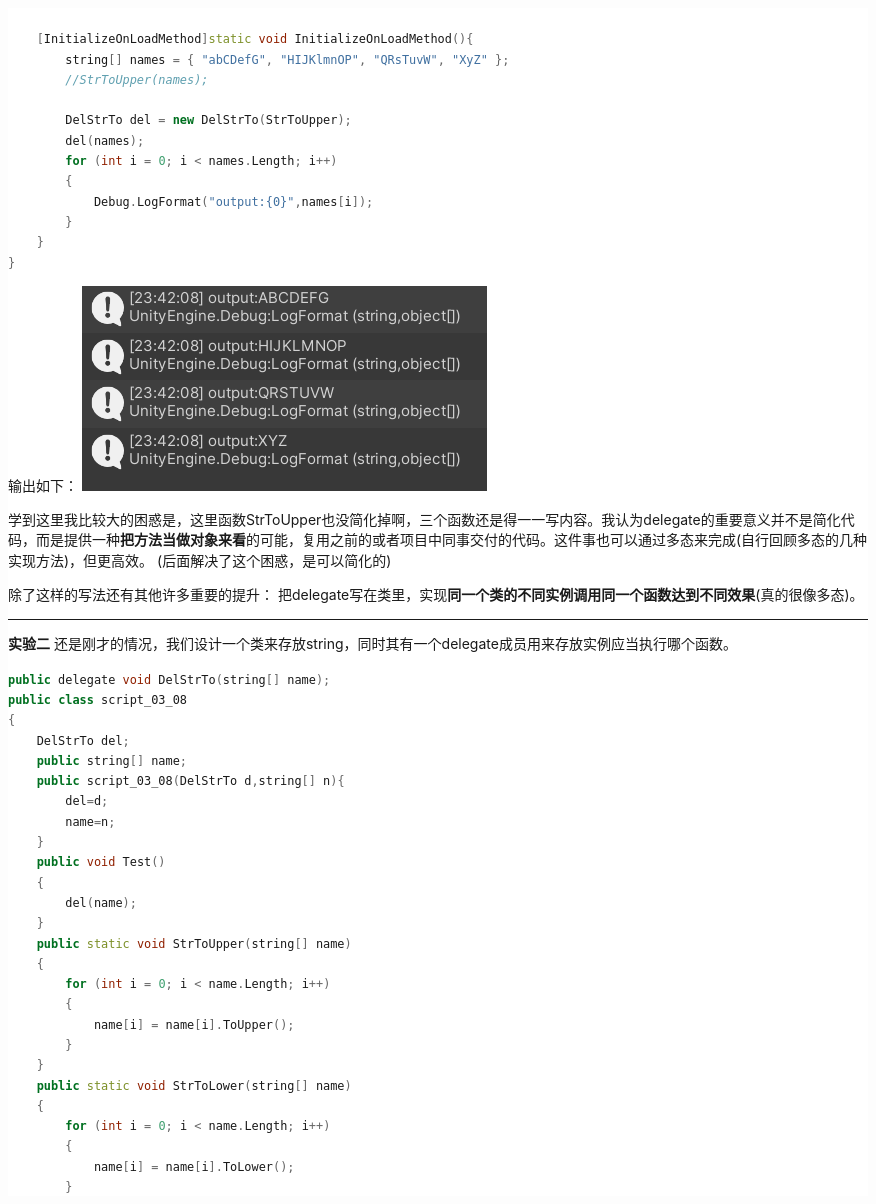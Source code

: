 ```cpp

    [InitializeOnLoadMethod]static void InitializeOnLoadMethod(){
        string[] names = { "abCDefG", "HIJKlmnOP", "QRsTuvW", "XyZ" };
        //StrToUpper(names);
        
        DelStrTo del = new DelStrTo(StrToUpper);
        del(names);
        for (int i = 0; i < names.Length; i++)
        {
            Debug.LogFormat("output:{0}",names[i]);
        }
    }
}
```
输出如下：
![](./markdown_pic/uni3-6.jpg)

学到这里我比较大的困惑是，这里函数StrToUpper也没简化掉啊，三个函数还是得一一写内容。我认为delegate的重要意义并不是简化代码，而是提供一种**把方法当做对象来看**的可能，复用之前的或者项目中同事交付的代码。这件事也可以通过多态来完成(自行回顾多态的几种实现方法)，但更高效。
(后面解决了这个困惑，是可以简化的)

除了这样的写法还有其他许多重要的提升：
把delegate写在类里，实现**同一个类的不同实例调用同一个函数达到不同效果**(真的很像多态)。
***
**实验二**
还是刚才的情况，我们设计一个类来存放string，同时其有一个delegate成员用来存放实例应当执行哪个函数。
```cpp
public delegate void DelStrTo(string[] name);
public class script_03_08
{
    DelStrTo del; 
    public string[] name;
    public script_03_08(DelStrTo d,string[] n){
        del=d;
        name=n;
    }
    public void Test()
    {
        del(name); 
    }
    public static void StrToUpper(string[] name)
    {
        for (int i = 0; i < name.Length; i++)
        {
            name[i] = name[i].ToUpper();
        }
    }
    public static void StrToLower(string[] name)
    {
        for (int i = 0; i < name.Length; i++)
        {
            name[i] = name[i].ToLower();
        }
```